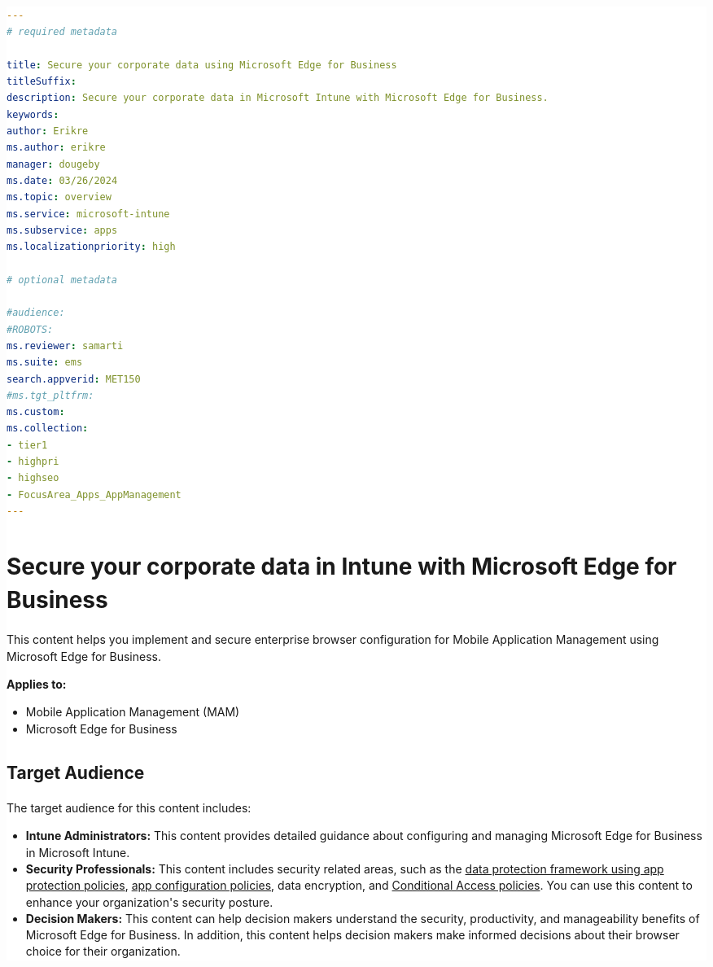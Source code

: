 ```yaml
---
# required metadata

title: Secure your corporate data using Microsoft Edge for Business
titleSuffix:
description: Secure your corporate data in Microsoft Intune with Microsoft Edge for Business.
keywords:
author: Erikre
ms.author: erikre
manager: dougeby
ms.date: 03/26/2024
ms.topic: overview
ms.service: microsoft-intune
ms.subservice: apps
ms.localizationpriority: high

# optional metadata

#audience:
#ROBOTS: 
ms.reviewer: samarti
ms.suite: ems
search.appverid: MET150
#ms.tgt_pltfrm:
ms.custom: 
ms.collection:
- tier1
- highpri
- highseo
- FocusArea_Apps_AppManagement
---
```


# Secure your corporate data in Intune with Microsoft Edge for Business

This content helps you implement and secure enterprise browser configuration for Mobile Application Management using Microsoft Edge for Business.

**Applies to:**
- Mobile Application Management (MAM) 
- Microsoft Edge for Business

## Target Audience

The target audience for this content includes:

- **Intune Administrators:** This content provides detailed guidance about configuring and managing Microsoft Edge for Business in Microsoft Intune.
- **Security Professionals:** This content includes security related areas, such as the [data protection framework using app protection policies](../apps/app-protection-framework.md), [app configuration policies](../apps/app-configuration-policies-overview.md), data encryption, and [Conditional Access policies](../apps/app-protection-framework.md#conditional-access-policies). You can use this content to enhance your organization's security posture.
- **Decision Makers:** This content can help decision makers understand the security, productivity, and manageability benefits of Microsoft Edge for Business. In addition, this content helps decision makers make informed decisions about their browser choice for their organization.
